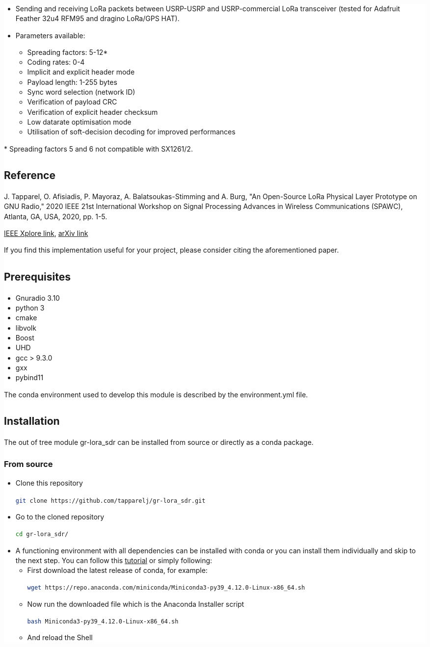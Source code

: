 - Sending and receiving LoRa packets between USRP-USRP and USRP-commercial LoRa transceiver (tested for Adafruit Feather 32u4 RFM95 and dragino LoRa/GPS HAT).

- Parameters available:
	- Spreading factors: 5-12*
	- Coding rates: 0-4
	- Implicit and explicit header mode
	- Payload length: 1-255 bytes
	- Sync word selection (network ID)
	- Verification of payload CRC
	- Verification of explicit header checksum
	- Low datarate optimisation mode 
	- Utilisation of soft-decision decoding for improved performances

\* Spreading factors 5 and 6 not compatible with SX1261/2.
## Reference
J. Tapparel, O. Afisiadis, P. Mayoraz, A. Balatsoukas-Stimming and A. Burg, "An Open-Source LoRa Physical Layer Prototype on GNU Radio," 2020 IEEE 21st International Workshop on Signal Processing Advances in Wireless Communications (SPAWC), Atlanta, GA, USA, 2020, pp. 1-5.

[IEEE Xplore link](https://ieeexplore.ieee.org/document/9154273), [arXiv link](https://arxiv.org/abs/2002.08208)

If you find this implementation useful for your project, please consider citing the aforementioned paper.

## Prerequisites
- Gnuradio 3.10
- python 3
- cmake
- libvolk
- Boost
- UHD
- gcc > 9.3.0
- gxx
- pybind11

The conda environment used to develop this module is described by the environment.yml file. 
## Installation
The out of tree module gr-lora_sdr can be installed from source or directly as a conda package.
### From source
- Clone this repository
	```sh
	git clone https://github.com/tapparelj/gr-lora_sdr.git
	```
- Go to the cloned repository
	```sh
	cd gr-lora_sdr/
	```
- A functioning environment with all dependencies can be installed with conda or you can install them individually and skip to the next step.
	You can follow this [tutorial](https://www.how2shout.com/how-to/install-anaconda-wsl-windows-10-ubuntu-linux-app.html) or simply following:
	- First download the latest release of conda, for example:
		```sh
		wget https://repo.anaconda.com/miniconda/Miniconda3-py39_4.12.0-Linux-x86_64.sh
		```
	- Now run the downloaded file which is the Anaconda Installer script
		```sh
	 	bash Miniconda3-py39_4.12.0-Linux-x86_64.sh
		```
	- And reload the Shell
